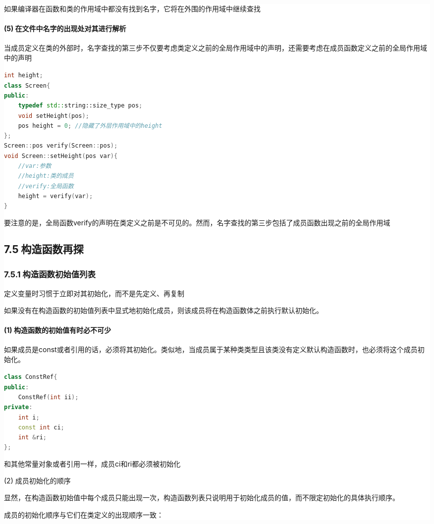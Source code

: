 如果编译器在函数和类的作用域中都没有找到名字，它将在外围的作用域中继续查找

#### (5)  在文件中名字的出现处对其进行解析

当成员定义在类的外部时，名字查找的第三步不仅要考虑类定义之前的全局作用域中的声明，还需要考虑在成员函数定义之前的全局作用域中的声明

```c++
int height;
class Screen{
public:
	typedef std::string::size_type pos;
    void setHeight(pos);
    pos height = 0;	//隐藏了外层作用域中的height
};
Screen::pos verify(Screen::pos);
void Screen::setHeight(pos var){
    //var:参数
    //height:类的成员
    //verify:全局函数
    height = verify(var);
}
```

要注意的是，全局函数verify的声明在类定义之前是不可见的。然而，名字查找的第三步包括了成员函数出现之前的全局作用域

## 7.5  构造函数再探

### 7.5.1  构造函数初始值列表

定义变量时习惯于立即对其初始化，而不是先定义、再复制

如果没有在构造函数的初始值列表中显式地初始化成员，则该成员将在构造函数体之前执行默认初始化。

#### (1)  构造函数的初始值有时必不可少

如果成员是const或者引用的话，必须将其初始化。类似地，当成员属于某种类类型且该类没有定义默认构造函数时，也必须将这个成员初始化。

```c++
class ConstRef{
public:
    ConstRef(int ii);
private:
    int i;
    const int ci;
    int &ri;
};
```

和其他常量对象或者引用一样，成员ci和ri都必须被初始化

(2)  成员初始化的顺序

显然，在构造函数初始值中每个成员只能出现一次，构造函数列表只说明用于初始化成员的值，而不限定初始化的具体执行顺序。

成员的初始化顺序与它们在类定义的出现顺序一致：

